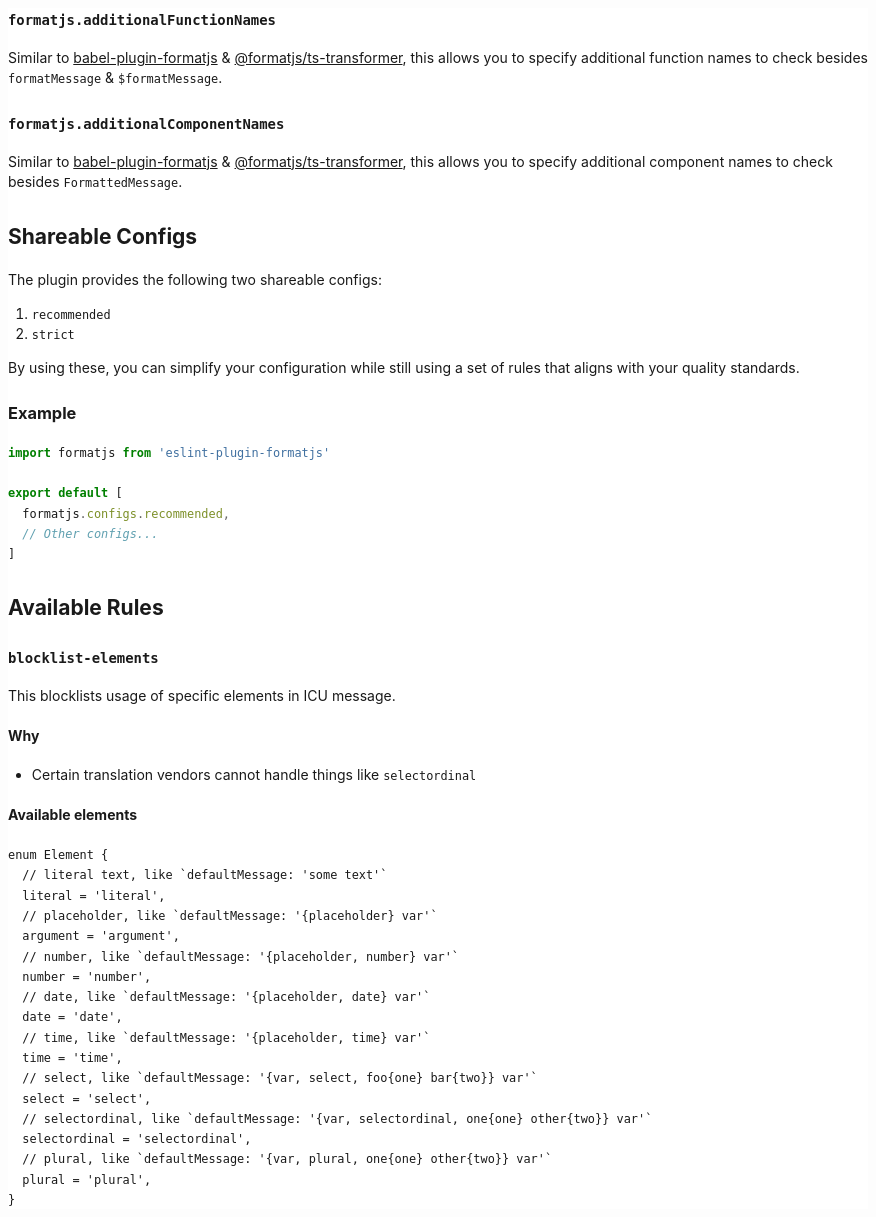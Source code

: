 ### `formatjs.additionalFunctionNames`

Similar to [babel-plugin-formatjs](./babel-plugin.md#additionalfunctionnames) & [@formatjs/ts-transformer](./ts-transformer.md#additionalfunctionnames), this allows you to specify additional function names to check besides `formatMessage` & `$formatMessage`.

### `formatjs.additionalComponentNames`

Similar to [babel-plugin-formatjs](./babel-plugin.md#additionalcomponentnames) & [@formatjs/ts-transformer](./ts-transformer.md#additionalcomponentnames), this allows you to specify additional component names to check besides `FormattedMessage`.

## Shareable Configs

The plugin provides the following two shareable configs:

1. `recommended`
1. `strict`

By using these, you can simplify your configuration while still using a set of rules that aligns with your
quality standards.

### Example

```js
import formatjs from 'eslint-plugin-formatjs'

export default [
  formatjs.configs.recommended,
  // Other configs...
]
```

## Available Rules

### `blocklist-elements`

This blocklists usage of specific elements in ICU message.

#### Why

- Certain translation vendors cannot handle things like `selectordinal`

#### Available elements

```tsx
enum Element {
  // literal text, like `defaultMessage: 'some text'`
  literal = 'literal',
  // placeholder, like `defaultMessage: '{placeholder} var'`
  argument = 'argument',
  // number, like `defaultMessage: '{placeholder, number} var'`
  number = 'number',
  // date, like `defaultMessage: '{placeholder, date} var'`
  date = 'date',
  // time, like `defaultMessage: '{placeholder, time} var'`
  time = 'time',
  // select, like `defaultMessage: '{var, select, foo{one} bar{two}} var'`
  select = 'select',
  // selectordinal, like `defaultMessage: '{var, selectordinal, one{one} other{two}} var'`
  selectordinal = 'selectordinal',
  // plural, like `defaultMessage: '{var, plural, one{one} other{two}} var'`
  plural = 'plural',
}
```